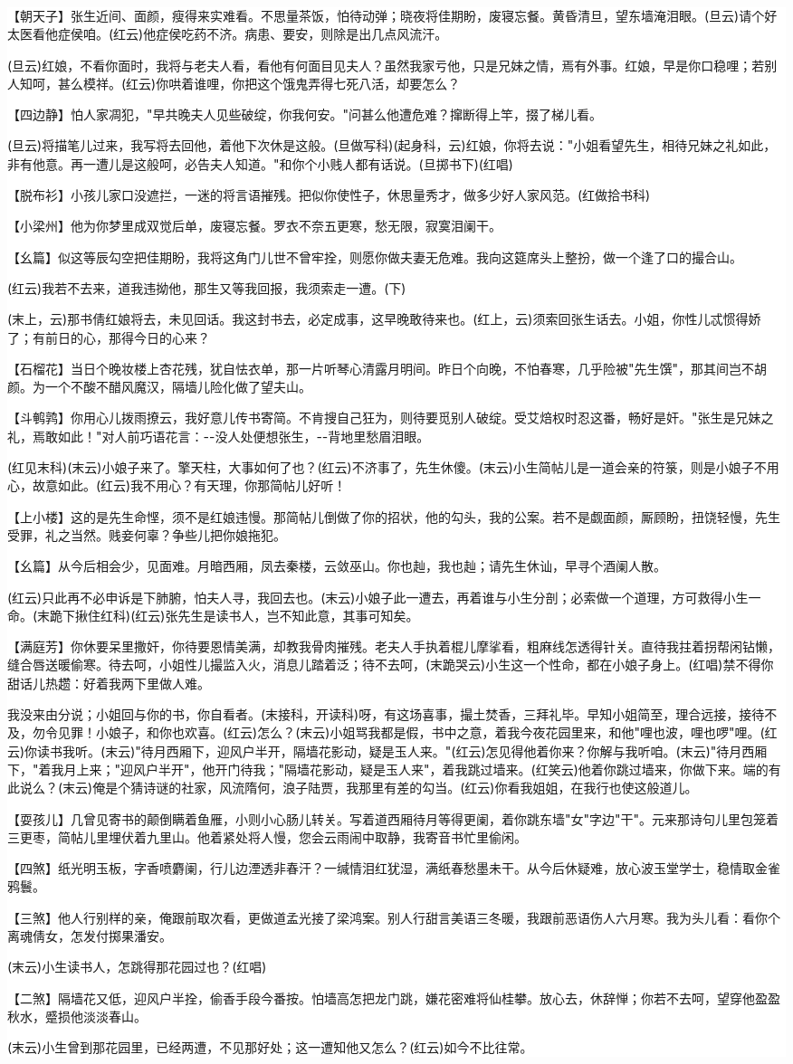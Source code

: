 【朝天子】张生近间、面颜，瘦得来实难看。不思量茶饭，怕待动弹；晓夜将佳期盼，废寝忘餐。黄昏清旦，望东墙淹泪眼。(旦云)请个好太医看他症侯咱。(红云)他症侯吃药不济。病患、要安，则除是出几点风流汗。  
  
(旦云)红娘，不看你面时，我将与老夫人看，看他有何面目见夫人？虽然我家亏他，只是兄妹之情，焉有外事。红娘，早是你口稳哩；若别人知呵，甚么模祥。(红云)你哄着谁哩，你把这个饿鬼弄得七死八活，却要怎么？  
  
【四边静】怕人家凋犯，"早共晚夫人见些破绽，你我何安。"问甚么他遭危难？撺断得上竿，掇了梯儿看。  
  
(旦云)将描笔儿过来，我写将去回他，着他下次休是这般。(旦做写科)(起身科，云)红娘，你将去说："小姐看望先生，相待兄妹之礼如此，非有他意。再一遭儿是这般呵，必告夫人知道。"和你个小贱人都有话说。(旦掷书下)(红唱)  
  
【脱布衫】小孩儿家口没遮拦，一迷的将言语摧残。把似你使性子，休思量秀才，做多少好人家风范。(红做拾书科)  
  
【小梁州】他为你梦里成双觉后单，废寝忘餐。罗衣不奈五更寒，愁无限，寂寞泪阑干。  
  
【幺篇】似这等辰勾空把佳期盼，我将这角门儿世不曾牢拴，则愿你做夫妻无危难。我向这筵席头上整扮，做一个逢了口的撮合山。  
  
(红云)我若不去来，道我违拗他，那生又等我回报，我须索走一遭。(下)  
  
(末上，云)那书倩红娘将去，未见回话。我这封书去，必定成事，这早晚敢待来也。(红上，云)须索回张生话去。小姐，你性儿忒惯得娇了；有前日的心，那得今日的心来？  
  
【石榴花】当日个晚妆楼上杏花残，犹自怯衣单，那一片听琴心清露月明间。昨日个向晚，不怕春寒，几乎险被"先生馔"，那其间岂不胡颜。为一个不酸不醋风魔汉，隔墙儿险化做了望夫山。  
  
【斗鹌鹑】你用心儿拨雨撩云，我好意儿传书寄简。不肯搜自己狂为，则待要觅别人破绽。受艾焙权时忍这番，畅好是奸。"张生是兄妹之礼，焉敢如此！"对人前巧语花言：--没人处便想张生，--背地里愁眉泪眼。  
  
(红见末科)(末云)小娘子来了。擎天柱，大事如何了也？(红云)不济事了，先生休傻。(末云)小生简帖儿是一道会亲的符箓，则是小娘子不用心，故意如此。(红云)我不用心？有天理，你那简帖儿好听！  
  
【上小楼】这的是先生命悭，须不是红娘违慢。那简帖儿倒做了你的招状，他的勾头，我的公案。若不是觑面颜，厮顾盼，扭饶轻慢，先生受罪，礼之当然。贱妾何辜？争些儿把你娘拖犯。  
  
【幺篇】从今后相会少，见面难。月暗西厢，凤去秦楼，云敛巫山。你也赸，我也赸；请先生休讪，早寻个酒阑人散。  
  
(红云)只此再不必申诉是下肺腑，怕夫人寻，我回去也。(末云)小娘子此一遭去，再着谁与小生分剖；必索做一个道理，方可救得小生一命。(末跪下揪住红科)(红云)张先生是读书人，岂不知此意，其事可知矣。  
  
【满庭芳】你休要呆里撒奸，你待要恩情美满，却教我骨肉摧残。老夫人手执着棍儿摩挲看，粗麻线怎透得针关。直待我拄着拐帮闲钻懒，缝合唇送暖偷寒。待去呵，小姐性儿撮监入火，消息儿踏着泛；待不去呵，(末跪哭云)小生这一个性命，都在小娘子身上。(红唱)禁不得你甜话儿热趱：好着我两下里做人难。  
  
我没来由分说；小姐回与你的书，你自看者。(末接科，开读科)呀，有这场喜事，撮土焚香，三拜礼毕。早知小姐简至，理合远接，接待不及，勿令见罪！小娘子，和你也欢喜。(红云)怎么？(末云)小姐骂我都是假，书中之意，着我今夜花园里来，和他"哩也波，哩也啰"哩。(红云)你读书我听。(末云)"待月西厢下，迎风户半开，隔墙花影动，疑是玉人来。"(红云)怎见得他着你来？你解与我听咱。(末云)"待月西厢下，"着我月上来；"迎风户半开"，他开门待我；"隔墙花影动，疑是玉人来"，着我跳过墙来。(红笑云)他着你跳过墙来，你做下来。端的有此说么？(末云)俺是个猜诗谜的社家，风流隋何，浪子陆贾，我那里有差的勾当。(红云)你看我姐姐，在我行也使这般道儿。  
  
【耍孩儿】几曾见寄书的颠倒瞒着鱼雁，小则小心肠儿转关。写着道西厢待月等得更阑，着你跳东墙"女"字边"干"。元来那诗句儿里包笼着三更枣，简帖儿里埋伏着九里山。他着紧处将人慢，您会云雨闹中取静，我寄音书忙里偷闲。  
  
【四煞】纸光明玉板，字香喷麝阑，行儿边湮透非春汗？一缄情泪红犹湿，满纸春愁墨未干。从今后休疑难，放心波玉堂学士，稳情取金雀鸦鬟。  
  
【三煞】他人行别样的亲，俺跟前取次看，更做道孟光接了梁鸿案。别人行甜言美语三冬暖，我跟前恶语伤人六月寒。我为头儿看：看你个离魂倩女，怎发付掷果潘安。  
  
(末云)小生读书人，怎跳得那花园过也？(红唱)  
  
【二煞】隔墙花又低，迎风户半拴，偷香手段今番按。怕墙高怎把龙门跳，嫌花密难将仙桂攀。放心去，休辞惮；你若不去呵，望穿他盈盈秋水，蹙损他淡淡春山。  
  
(末云)小生曾到那花园里，已经两遭，不见那好处；这一遭知他又怎么？(红云)如今不比往常。  
  
